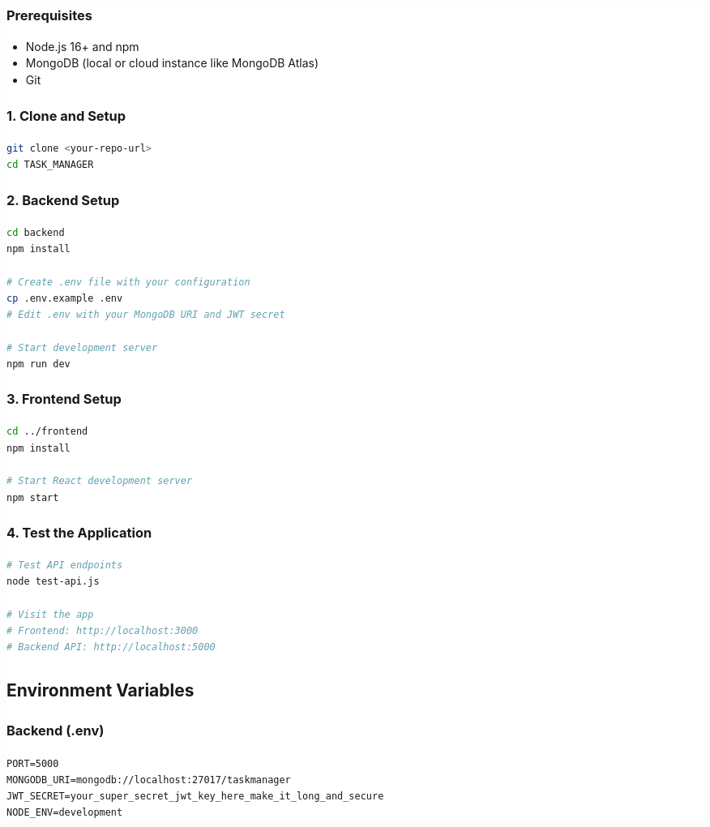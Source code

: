 ### Prerequisites
- Node.js 16+ and npm
- MongoDB (local or cloud instance like MongoDB Atlas)
- Git

### 1. Clone and Setup

```bash
git clone <your-repo-url>
cd TASK_MANAGER
```

### 2. Backend Setup

```bash
cd backend
npm install

# Create .env file with your configuration
cp .env.example .env
# Edit .env with your MongoDB URI and JWT secret

# Start development server
npm run dev
```

### 3. Frontend Setup

```bash
cd ../frontend
npm install

# Start React development server
npm start
```

### 4. Test the Application

```bash
# Test API endpoints
node test-api.js

# Visit the app
# Frontend: http://localhost:3000
# Backend API: http://localhost:5000
```

## Environment Variables

### Backend (.env)
```env
PORT=5000
MONGODB_URI=mongodb://localhost:27017/taskmanager
JWT_SECRET=your_super_secret_jwt_key_here_make_it_long_and_secure
NODE_ENV=development
```
